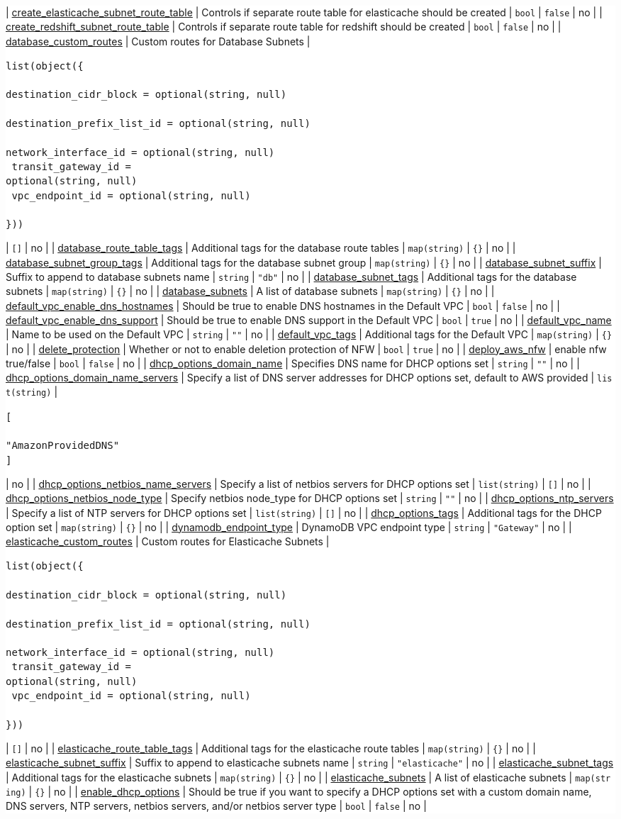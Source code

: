| <a name="input_create_elasticache_subnet_route_table"></a> [create\_elasticache\_subnet\_route\_table](#input\_create\_elasticache\_subnet\_route\_table) | Controls if separate route table for elasticache should be created | `bool` | `false` | no |
| <a name="input_create_redshift_subnet_route_table"></a> [create\_redshift\_subnet\_route\_table](#input\_create\_redshift\_subnet\_route\_table) | Controls if separate route table for redshift should be created | `bool` | `false` | no |
| <a name="input_database_custom_routes"></a> [database\_custom\_routes](#input\_database\_custom\_routes) | Custom routes for Database Subnets | <pre>list(object({<br>    destination_cidr_block     = optional(string, null)<br>    destination_prefix_list_id = optional(string, null)<br>    network_interface_id       = optional(string, null)<br>    transit_gateway_id         = optional(string, null)<br>    vpc_endpoint_id            = optional(string, null)<br>  }))</pre> | `[]` | no |
| <a name="input_database_route_table_tags"></a> [database\_route\_table\_tags](#input\_database\_route\_table\_tags) | Additional tags for the database route tables | `map(string)` | `{}` | no |
| <a name="input_database_subnet_group_tags"></a> [database\_subnet\_group\_tags](#input\_database\_subnet\_group\_tags) | Additional tags for the database subnet group | `map(string)` | `{}` | no |
| <a name="input_database_subnet_suffix"></a> [database\_subnet\_suffix](#input\_database\_subnet\_suffix) | Suffix to append to database subnets name | `string` | `"db"` | no |
| <a name="input_database_subnet_tags"></a> [database\_subnet\_tags](#input\_database\_subnet\_tags) | Additional tags for the database subnets | `map(string)` | `{}` | no |
| <a name="input_database_subnets"></a> [database\_subnets](#input\_database\_subnets) | A list of database subnets | `map(string)` | `{}` | no |
| <a name="input_default_vpc_enable_dns_hostnames"></a> [default\_vpc\_enable\_dns\_hostnames](#input\_default\_vpc\_enable\_dns\_hostnames) | Should be true to enable DNS hostnames in the Default VPC | `bool` | `false` | no |
| <a name="input_default_vpc_enable_dns_support"></a> [default\_vpc\_enable\_dns\_support](#input\_default\_vpc\_enable\_dns\_support) | Should be true to enable DNS support in the Default VPC | `bool` | `true` | no |
| <a name="input_default_vpc_name"></a> [default\_vpc\_name](#input\_default\_vpc\_name) | Name to be used on the Default VPC | `string` | `""` | no |
| <a name="input_default_vpc_tags"></a> [default\_vpc\_tags](#input\_default\_vpc\_tags) | Additional tags for the Default VPC | `map(string)` | `{}` | no |
| <a name="input_delete_protection"></a> [delete\_protection](#input\_delete\_protection) | Whether or not to enable deletion protection of NFW | `bool` | `true` | no |
| <a name="input_deploy_aws_nfw"></a> [deploy\_aws\_nfw](#input\_deploy\_aws\_nfw) | enable nfw true/false | `bool` | `false` | no |
| <a name="input_dhcp_options_domain_name"></a> [dhcp\_options\_domain\_name](#input\_dhcp\_options\_domain\_name) | Specifies DNS name for DHCP options set | `string` | `""` | no |
| <a name="input_dhcp_options_domain_name_servers"></a> [dhcp\_options\_domain\_name\_servers](#input\_dhcp\_options\_domain\_name\_servers) | Specify a list of DNS server addresses for DHCP options set, default to AWS provided | `list(string)` | <pre>[<br>  "AmazonProvidedDNS"<br>]</pre> | no |
| <a name="input_dhcp_options_netbios_name_servers"></a> [dhcp\_options\_netbios\_name\_servers](#input\_dhcp\_options\_netbios\_name\_servers) | Specify a list of netbios servers for DHCP options set | `list(string)` | `[]` | no |
| <a name="input_dhcp_options_netbios_node_type"></a> [dhcp\_options\_netbios\_node\_type](#input\_dhcp\_options\_netbios\_node\_type) | Specify netbios node\_type for DHCP options set | `string` | `""` | no |
| <a name="input_dhcp_options_ntp_servers"></a> [dhcp\_options\_ntp\_servers](#input\_dhcp\_options\_ntp\_servers) | Specify a list of NTP servers for DHCP options set | `list(string)` | `[]` | no |
| <a name="input_dhcp_options_tags"></a> [dhcp\_options\_tags](#input\_dhcp\_options\_tags) | Additional tags for the DHCP option set | `map(string)` | `{}` | no |
| <a name="input_dynamodb_endpoint_type"></a> [dynamodb\_endpoint\_type](#input\_dynamodb\_endpoint\_type) | DynamoDB VPC endpoint type | `string` | `"Gateway"` | no |
| <a name="input_elasticache_custom_routes"></a> [elasticache\_custom\_routes](#input\_elasticache\_custom\_routes) | Custom routes for Elasticache Subnets | <pre>list(object({<br>    destination_cidr_block     = optional(string, null)<br>    destination_prefix_list_id = optional(string, null)<br>    network_interface_id       = optional(string, null)<br>    transit_gateway_id         = optional(string, null)<br>    vpc_endpoint_id            = optional(string, null)<br>  }))</pre> | `[]` | no |
| <a name="input_elasticache_route_table_tags"></a> [elasticache\_route\_table\_tags](#input\_elasticache\_route\_table\_tags) | Additional tags for the elasticache route tables | `map(string)` | `{}` | no |
| <a name="input_elasticache_subnet_suffix"></a> [elasticache\_subnet\_suffix](#input\_elasticache\_subnet\_suffix) | Suffix to append to elasticache subnets name | `string` | `"elasticache"` | no |
| <a name="input_elasticache_subnet_tags"></a> [elasticache\_subnet\_tags](#input\_elasticache\_subnet\_tags) | Additional tags for the elasticache subnets | `map(string)` | `{}` | no |
| <a name="input_elasticache_subnets"></a> [elasticache\_subnets](#input\_elasticache\_subnets) | A list of elasticache subnets | `map(string)` | `{}` | no |
| <a name="input_enable_dhcp_options"></a> [enable\_dhcp\_options](#input\_enable\_dhcp\_options) | Should be true if you want to specify a DHCP options set with a custom domain name, DNS servers, NTP servers, netbios servers, and/or netbios server type | `bool` | `false` | no |